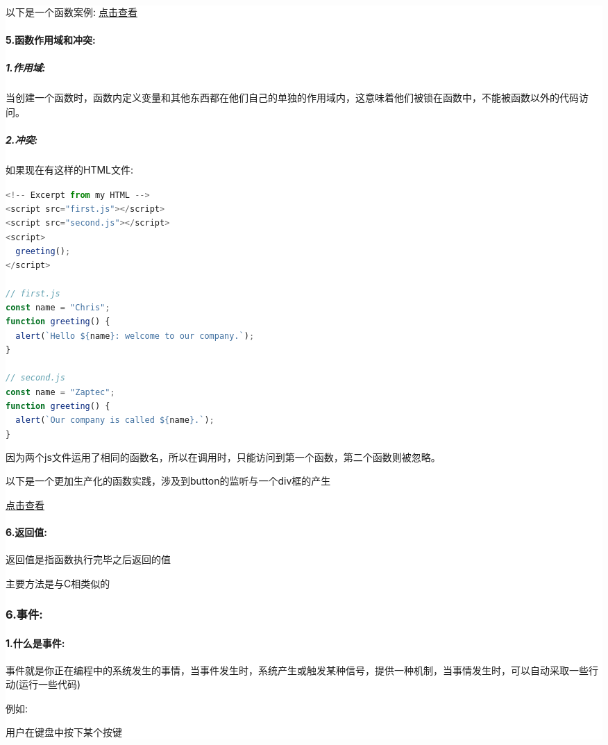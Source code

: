 以下是一个函数案例:
[点击查看](C:\Users\17383\Desktop\code\ht_css_js\JS\函数案例.html)

#### 5.函数作用域和冲突:

##### 1.作用域:

当创建一个函数时，函数内定义变量和其他东西都在他们自己的单独的作用域内，这意味着他们被锁在函数中，不能被函数以外的代码访问。

##### 2.冲突:

如果现在有这样的HTML文件:

```js
<!-- Excerpt from my HTML -->
<script src="first.js"></script>
<script src="second.js"></script>
<script>
  greeting();
</script>

// first.js
const name = "Chris";
function greeting() {
  alert(`Hello ${name}: welcome to our company.`);
}

// second.js
const name = "Zaptec";
function greeting() {
  alert(`Our company is called ${name}.`);
}

```

因为两个js文件运用了相同的函数名，所以在调用时，只能访问到第一个函数，第二个函数则被忽略。

以下是一个更加生产化的函数实践，涉及到button的监听与一个div框的产生

[点击查看](C:\Users\17383\Desktop\code\ht_css_js\JS\函数实践.html)

#### 6.返回值:

返回值是指函数执行完毕之后返回的值

主要方法是与C相类似的

### 6.事件:

#### 1.什么是事件:

事件就是你正在编程中的系统发生的事情，当事件发生时，系统产生或触发某种信号，提供一种机制，当事情发生时，可以自动采取一些行动(运行一些代码)



例如:

用户在键盘中按下某个按键
